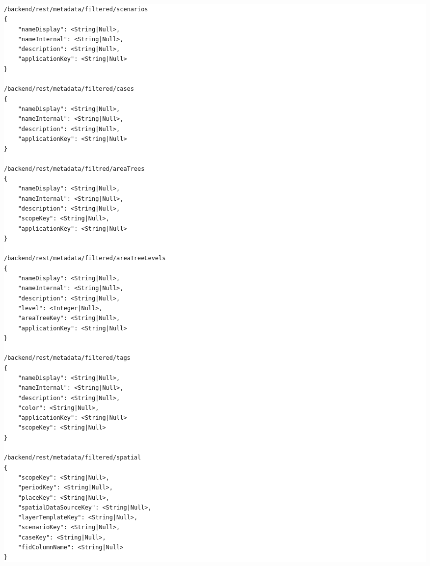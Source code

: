     /backend/rest/metadata/filtered/scenarios
    {
        "nameDisplay": <String|Null>,
        "nameInternal": <String|Null>,
        "description": <String|Null>,
        "applicationKey": <String|Null>
    }
    
    /backend/rest/metadata/filtered/cases
    {
        "nameDisplay": <String|Null>,
        "nameInternal": <String|Null>,
        "description": <String|Null>,
        "applicationKey": <String|Null>
    }
    
    /backend/rest/metadata/filtred/areaTrees
    {
        "nameDisplay": <String|Null>,
        "nameInternal": <String|Null>,
        "description": <String|Null>,
        "scopeKey": <String|Null>,
        "applicationKey": <String|Null>
    }
    
    /backend/rest/metadata/filtered/areaTreeLevels
    {
        "nameDisplay": <String|Null>,
        "nameInternal": <String|Null>,
        "description": <String|Null>,
        "level": <Integer|Null>,
        "areaTreeKey": <String|Null>,
        "applicationKey": <String|Null>
    }
    
    /backend/rest/metadata/filtered/tags
    {
        "nameDisplay": <String|Null>,
        "nameInternal": <String|Null>,
        "description": <String|Null>,
        "color": <String|Null>,
        "applicationKey": <String|Null>
        "scopeKey": <String|Null>
    }
    
    /backend/rest/metadata/filtered/spatial
    {
        "scopeKey": <String|Null>,
        "periodKey": <String|Null>,
        "placeKey": <String|Null>,
        "spatialDataSourceKey": <String|Null>,
        "layerTemplateKey": <String|Null>,
        "scenarioKey": <String|Null>,
        "caseKey": <String|Null>,
        "fidColumnName": <String|Null>
    }
    